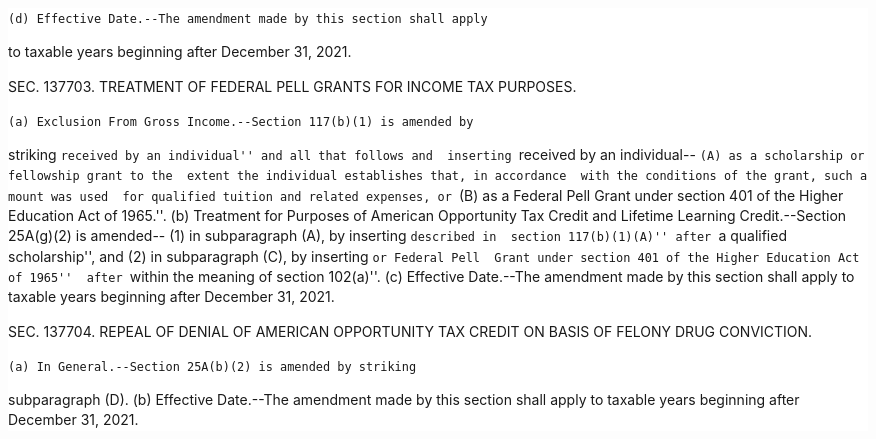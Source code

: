     (d) Effective Date.--The amendment made by this section shall apply 
to taxable years beginning after December 31, 2021.

SEC. 137703. TREATMENT OF FEDERAL PELL GRANTS FOR INCOME TAX PURPOSES.

    (a) Exclusion From Gross Income.--Section 117(b)(1) is amended by 
striking ``received by an individual'' and all that follows and 
inserting ``received by an individual--
                    ``(A) as a scholarship or fellowship grant to the 
                extent the individual establishes that, in accordance 
                with the conditions of the grant, such amount was used 
                for qualified tuition and related expenses, or
                    ``(B) as a Federal Pell Grant under section 401 of 
                the Higher Education Act of 1965.''.
    (b) Treatment for Purposes of American Opportunity Tax Credit and 
Lifetime Learning Credit.--Section 25A(g)(2) is amended--
            (1) in subparagraph (A), by inserting ``described in 
        section 117(b)(1)(A)'' after ``a qualified scholarship'', and
            (2) in subparagraph (C), by inserting ``or Federal Pell 
        Grant under section 401 of the Higher Education Act of 1965'' 
        after ``within the meaning of section 102(a)''.
    (c) Effective Date.--The amendment made by this section shall apply 
to taxable years beginning after December 31, 2021.

SEC. 137704. REPEAL OF DENIAL OF AMERICAN OPPORTUNITY TAX CREDIT ON 
              BASIS OF FELONY DRUG CONVICTION.

    (a) In General.--Section 25A(b)(2) is amended by striking 
subparagraph (D).
    (b) Effective Date.--The amendment made by this section shall apply 
to taxable years beginning after December 31, 2021.
